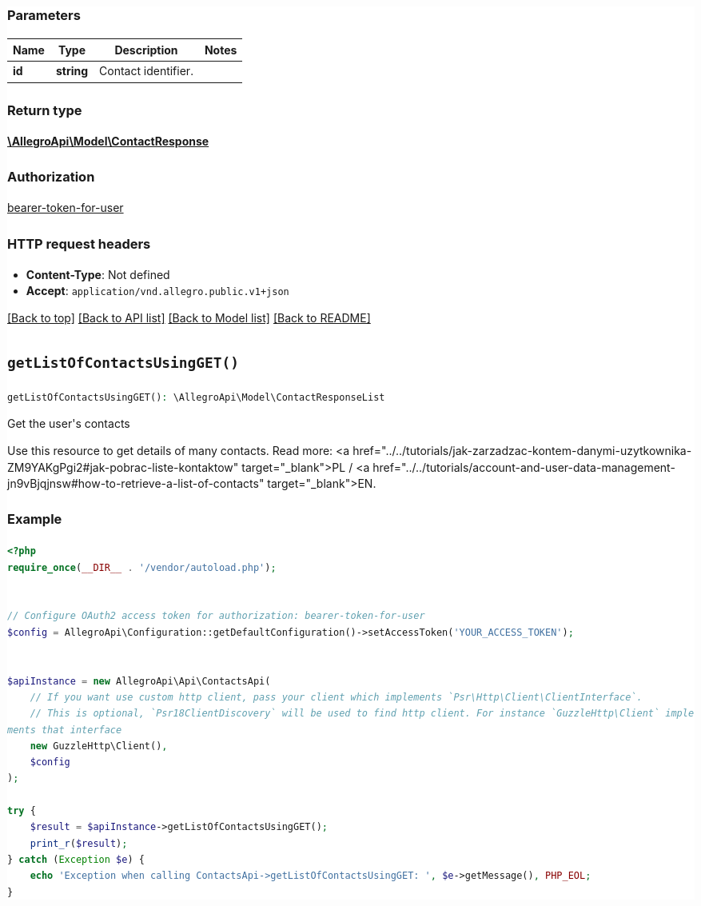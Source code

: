 ### Parameters

Name | Type | Description  | Notes
------------- | ------------- | ------------- | -------------
 **id** | **string**| Contact identifier. |

### Return type

[**\AllegroApi\Model\ContactResponse**](../Model/ContactResponse.md)

### Authorization

[bearer-token-for-user](../../README.md#bearer-token-for-user)

### HTTP request headers

- **Content-Type**: Not defined
- **Accept**: `application/vnd.allegro.public.v1+json`

[[Back to top]](#) [[Back to API list]](../../README.md#endpoints)
[[Back to Model list]](../../README.md#models)
[[Back to README]](../../README.md)

## `getListOfContactsUsingGET()`

```php
getListOfContactsUsingGET(): \AllegroApi\Model\ContactResponseList
```

Get the user's contacts

Use this resource to get details of many contacts. Read more: <a href=\"../../tutorials/jak-zarzadzac-kontem-danymi-uzytkownika-ZM9YAKgPgi2#jak-pobrac-liste-kontaktow\" target=\"_blank\">PL</a> / <a href=\"../../tutorials/account-and-user-data-management-jn9vBjqjnsw#how-to-retrieve-a-list-of-contacts\" target=\"_blank\">EN</a>.

### Example

```php
<?php
require_once(__DIR__ . '/vendor/autoload.php');


// Configure OAuth2 access token for authorization: bearer-token-for-user
$config = AllegroApi\Configuration::getDefaultConfiguration()->setAccessToken('YOUR_ACCESS_TOKEN');


$apiInstance = new AllegroApi\Api\ContactsApi(
    // If you want use custom http client, pass your client which implements `Psr\Http\Client\ClientInterface`.
    // This is optional, `Psr18ClientDiscovery` will be used to find http client. For instance `GuzzleHttp\Client` implements that interface
    new GuzzleHttp\Client(),
    $config
);

try {
    $result = $apiInstance->getListOfContactsUsingGET();
    print_r($result);
} catch (Exception $e) {
    echo 'Exception when calling ContactsApi->getListOfContactsUsingGET: ', $e->getMessage(), PHP_EOL;
}
```
